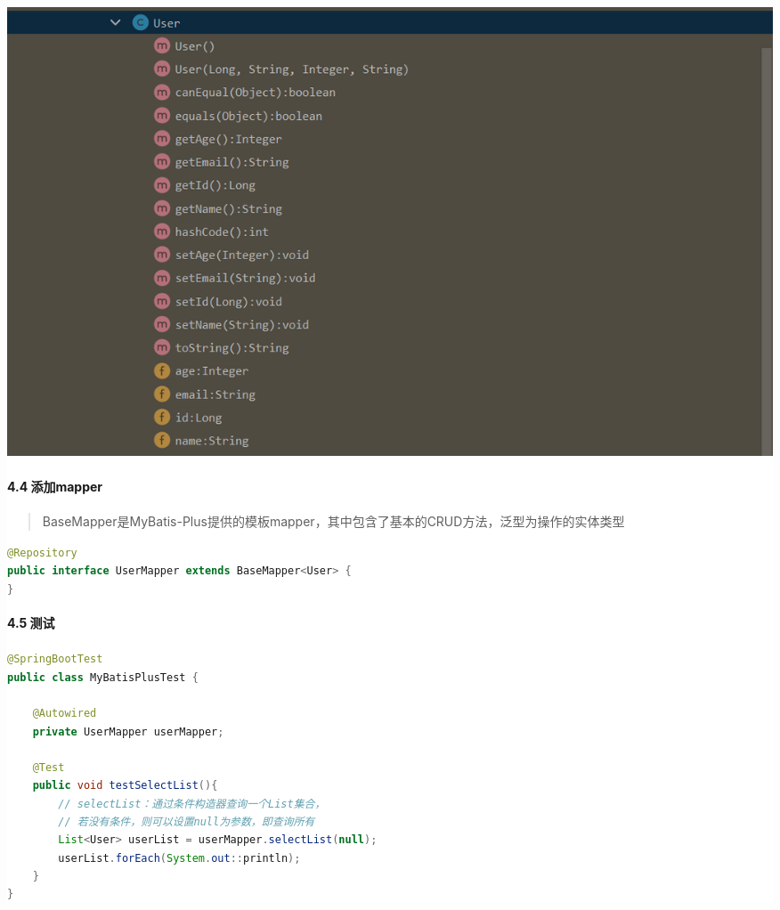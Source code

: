 ![image-20221123130358906](MyBatisPlus.assets/image-20221123130358906.png)



#### 4.4 添加mapper

> BaseMapper是MyBatis-Plus提供的模板mapper，其中包含了基本的CRUD方法，泛型为操作的实体类型

```java
@Repository
public interface UserMapper extends BaseMapper<User> {
}
```



#### 4.5 测试

```java
@SpringBootTest
public class MyBatisPlusTest {

    @Autowired
    private UserMapper userMapper;

    @Test
    public void testSelectList(){
        // selectList：通过条件构造器查询一个List集合，
        // 若没有条件，则可以设置null为参数，即查询所有
        List<User> userList = userMapper.selectList(null);
        userList.forEach(System.out::println);
    }
}
```
